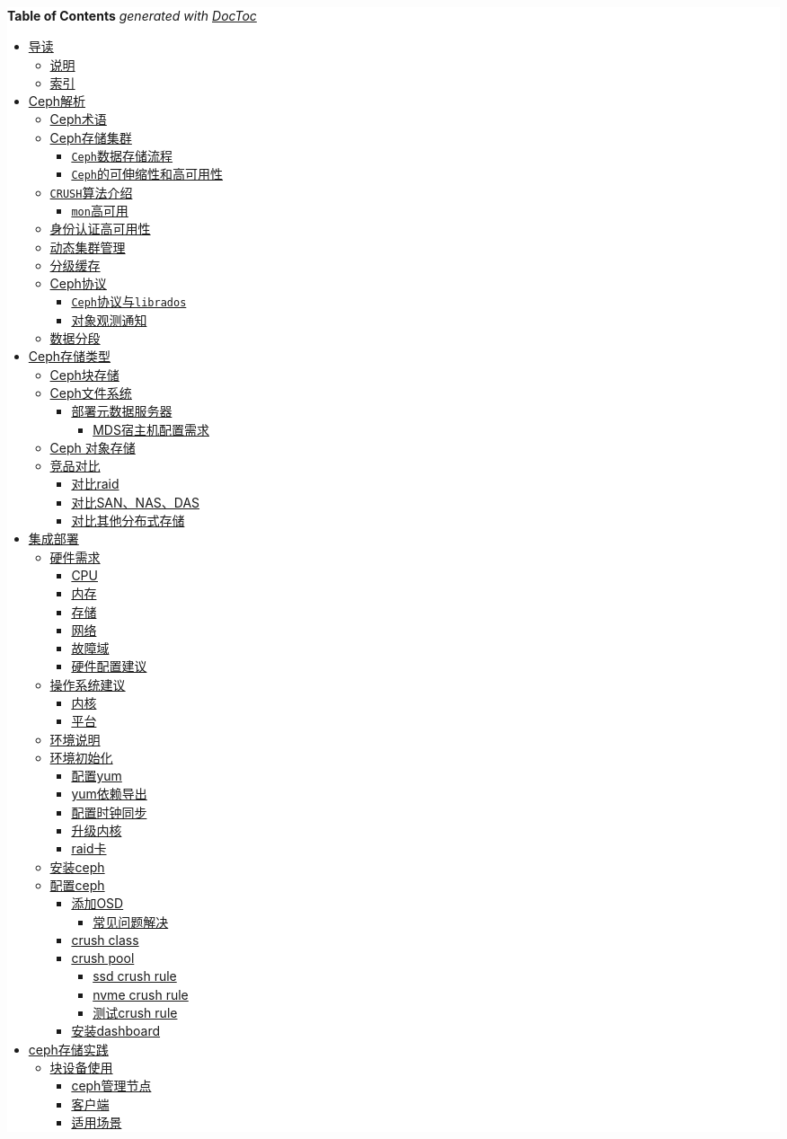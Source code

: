 

**Table of Contents**  *generated with [DocToc](https://github.com/thlorenz/doctoc)*

- [导读](#%E5%AF%BC%E8%AF%BB)
  - [说明](#%E8%AF%B4%E6%98%8E)
  - [索引](#%E7%B4%A2%E5%BC%95)
- [Ceph解析](#ceph%E8%A7%A3%E6%9E%90)
  - [Ceph术语](#ceph%E6%9C%AF%E8%AF%AD)
  - [Ceph存储集群](#ceph%E5%AD%98%E5%82%A8%E9%9B%86%E7%BE%A4)
    - [`Ceph`数据存储流程](#ceph%E6%95%B0%E6%8D%AE%E5%AD%98%E5%82%A8%E6%B5%81%E7%A8%8B)
    - [`Ceph`的可伸缩性和高可用性](#ceph%E7%9A%84%E5%8F%AF%E4%BC%B8%E7%BC%A9%E6%80%A7%E5%92%8C%E9%AB%98%E5%8F%AF%E7%94%A8%E6%80%A7)
  - [`CRUSH`算法介绍](#crush%E7%AE%97%E6%B3%95%E4%BB%8B%E7%BB%8D)
    - [`mon`高可用](#mon%E9%AB%98%E5%8F%AF%E7%94%A8)
  - [身份认证高可用性](#%E8%BA%AB%E4%BB%BD%E8%AE%A4%E8%AF%81%E9%AB%98%E5%8F%AF%E7%94%A8%E6%80%A7)
  - [动态集群管理](#%E5%8A%A8%E6%80%81%E9%9B%86%E7%BE%A4%E7%AE%A1%E7%90%86)
  - [分级缓存](#%E5%88%86%E7%BA%A7%E7%BC%93%E5%AD%98)
  - [Ceph协议](#ceph%E5%8D%8F%E8%AE%AE)
    - [`Ceph`协议与`librados`](#ceph%E5%8D%8F%E8%AE%AE%E4%B8%8Elibrados)
    - [对象观测通知](#%E5%AF%B9%E8%B1%A1%E8%A7%82%E6%B5%8B%E9%80%9A%E7%9F%A5)
  - [数据分段](#%E6%95%B0%E6%8D%AE%E5%88%86%E6%AE%B5)
- [Ceph存储类型](#ceph%E5%AD%98%E5%82%A8%E7%B1%BB%E5%9E%8B)
  - [Ceph块存储](#ceph%E5%9D%97%E5%AD%98%E5%82%A8)
  - [Ceph文件系统](#ceph%E6%96%87%E4%BB%B6%E7%B3%BB%E7%BB%9F)
    - [部署元数据服务器](#%E9%83%A8%E7%BD%B2%E5%85%83%E6%95%B0%E6%8D%AE%E6%9C%8D%E5%8A%A1%E5%99%A8)
      - [MDS宿主机配置需求](#mds%E5%AE%BF%E4%B8%BB%E6%9C%BA%E9%85%8D%E7%BD%AE%E9%9C%80%E6%B1%82)
  - [Ceph 对象存储](#ceph-%E5%AF%B9%E8%B1%A1%E5%AD%98%E5%82%A8)
  - [竞品对比](#%E7%AB%9E%E5%93%81%E5%AF%B9%E6%AF%94)
    - [对比raid](#%E5%AF%B9%E6%AF%94raid)
    - [对比SAN、NAS、DAS](#%E5%AF%B9%E6%AF%94sannasdas)
    - [对比其他分布式存储](#%E5%AF%B9%E6%AF%94%E5%85%B6%E4%BB%96%E5%88%86%E5%B8%83%E5%BC%8F%E5%AD%98%E5%82%A8)
- [集成部署](#%E9%9B%86%E6%88%90%E9%83%A8%E7%BD%B2)
  - [硬件需求](#%E7%A1%AC%E4%BB%B6%E9%9C%80%E6%B1%82)
    - [CPU](#cpu)
    - [内存](#%E5%86%85%E5%AD%98)
    - [存储](#%E5%AD%98%E5%82%A8)
    - [网络](#%E7%BD%91%E7%BB%9C)
    - [故障域](#%E6%95%85%E9%9A%9C%E5%9F%9F)
    - [硬件配置建议](#%E7%A1%AC%E4%BB%B6%E9%85%8D%E7%BD%AE%E5%BB%BA%E8%AE%AE)
  - [操作系统建议](#%E6%93%8D%E4%BD%9C%E7%B3%BB%E7%BB%9F%E5%BB%BA%E8%AE%AE)
    - [内核](#%E5%86%85%E6%A0%B8)
    - [平台](#%E5%B9%B3%E5%8F%B0)
  - [环境说明](#%E7%8E%AF%E5%A2%83%E8%AF%B4%E6%98%8E)
  - [环境初始化](#%E7%8E%AF%E5%A2%83%E5%88%9D%E5%A7%8B%E5%8C%96)
    - [配置yum](#%E9%85%8D%E7%BD%AEyum)
    - [yum依赖导出](#yum%E4%BE%9D%E8%B5%96%E5%AF%BC%E5%87%BA)
    - [配置时钟同步](#%E9%85%8D%E7%BD%AE%E6%97%B6%E9%92%9F%E5%90%8C%E6%AD%A5)
    - [升级内核](#%E5%8D%87%E7%BA%A7%E5%86%85%E6%A0%B8)
    - [raid卡](#raid%E5%8D%A1)
  - [安装ceph](#%E5%AE%89%E8%A3%85ceph)
  - [配置ceph](#%E9%85%8D%E7%BD%AEceph)
    - [添加OSD](#%E6%B7%BB%E5%8A%A0osd)
      - [常见问题解决](#%E5%B8%B8%E8%A7%81%E9%97%AE%E9%A2%98%E8%A7%A3%E5%86%B3)
    - [crush class](#crush-class)
    - [crush pool](#crush-pool)
      - [ssd crush rule](#ssd-crush-rule)
      - [nvme crush rule](#nvme-crush-rule)
      - [测试crush rule](#%E6%B5%8B%E8%AF%95crush-rule)
    - [安装dashboard](#%E5%AE%89%E8%A3%85dashboard)
- [ceph存储实践](#ceph%E5%AD%98%E5%82%A8%E5%AE%9E%E8%B7%B5)
  - [块设备使用](#%E5%9D%97%E8%AE%BE%E5%A4%87%E4%BD%BF%E7%94%A8)
    - [ceph管理节点](#ceph%E7%AE%A1%E7%90%86%E8%8A%82%E7%82%B9)
    - [客户端](#%E5%AE%A2%E6%88%B7%E7%AB%AF)
    - [适用场景](#%E9%80%82%E7%94%A8%E5%9C%BA%E6%99%AF)